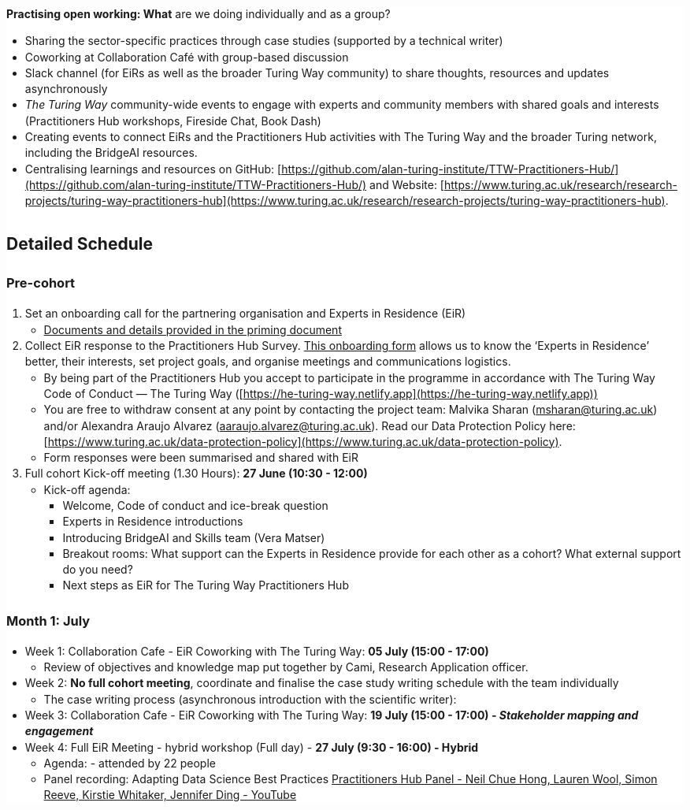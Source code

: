 **Practising open working: What** are we doing individually and as a group?
* Sharing the sector-specific practices through case studies (supported by a technical writer)
* Coworking at Collaboration Café with group-based discussion
* Slack channel (for EiRs as well as the broader Turing Way community) to share thoughts, resources and updates asynchronously
* _The Turing Way_ community-wide events to engage with experts and community members with shared goals and interests (Practitioners Hub workshops, Fireside Chat, Book Dash)
* Creating events to connect EiRs and the Practitioners Hub activities with The Turing Way and the broader Turing network, including the BridgeAI resources.
* Centralising learnings and resources on GitHub: [https://github.com/alan-turing-institute/TTW-Practitioners-Hub/](https://github.com/alan-turing-institute/TTW-Practitioners-Hub/) and Website: [https://www.turing.ac.uk/research/research-projects/turing-way-practitioners-hub](https://www.turing.ac.uk/research/research-projects/turing-way-practitioners-hub). 

## Detailed Schedule

### **Pre-cohort**

1. Set an onboarding call for the partnering organisation and Experts in Residence (EiR)
    * [Documents and details provided in the priming document](https://docs.google.com/document/d/1n4n7-5FhAuf5fAOZ5VB8h1VbyZBHwzx6gZw6jzrq87Y/edit#heading=h.6vmnt2h4e6ps) 
2. Collect EiR response to the Practitioners Hub Survey. [This onboarding form](https://forms.office.com/e/kYPP9ViFhV) allows us to know the ‘Experts in Residence’ better, their interests, set project goals, and organise meetings and communications logistics. 
    * By being part of the Practitioners Hub you accept to participate in the programme in accordance with The Turing Way Code of Conduct — The Turing Way ([https://he-turing-way.netlify.app](https://he-turing-way.netlify.app))  
    * You are free to withdraw consent at any point by contacting the project team: Malvika Sharan (msharan@turing.ac.uk) and/or Alexandra Araujo Alvarez ([aaraujo.alvarez@turing.ac.uk](mailto:aaraujo.alvarez@turing.ac.uk)). Read our Data Protection Policy here: [https://www.turing.ac.uk/data-protection-policy](https://www.turing.ac.uk/data-protection-policy). 
    * Form responses were been summarised and shared with EiR 
3. Full cohort Kick-off meeting (1.30 Hours): **27 June (10:30 - 12:00)**
    * Kick-off agenda:
        * Welcome, Code of conduct and ice-break question
        * Experts in Residence introductions
        * Introducing BridgeAI and Skills team (Vera Matser)
        * Breakout rooms: What support can the Experts in Residence provide for each other as a cohort? What external support do you need?
        * Next steps as EiR for The Turing Way Practitioners Hub

### **Month 1: July**
- Week 1: Collaboration Cafe - EiR Coworking with The Turing Way: **05 July (15:00 - 17:00)**
    * Review of objectives and knowledge map put together by Cami, Research Application officer.
- Week 2: **No full cohort meeting**, coordinate and finalise the case study writing schedule with the team individually
    * The case writing process (asynchronous introduction with the scientific writer): 
- Week 3: Collaboration Cafe - EiR Coworking with The Turing Way: **19 July (15:00 - 17:00) - _Stakeholder mapping and engagement_**
- Week 4: Full EiR Meeting - hybrid workshop (Full day) - **27 July (9:30 - 16:00) - Hybrid**
    * Agenda: - attended by 22 people
    * Panel recording: Adapting Data Science Best Practices [Practitioners Hub Panel - Neil Chue Hong, Lauren Wool, Simon Reeve, Kirstie Whitaker, Jennifer Ding - YouTube](https://www.youtube.com/watch?v=eTH6-BA9ouE&t=5s)
